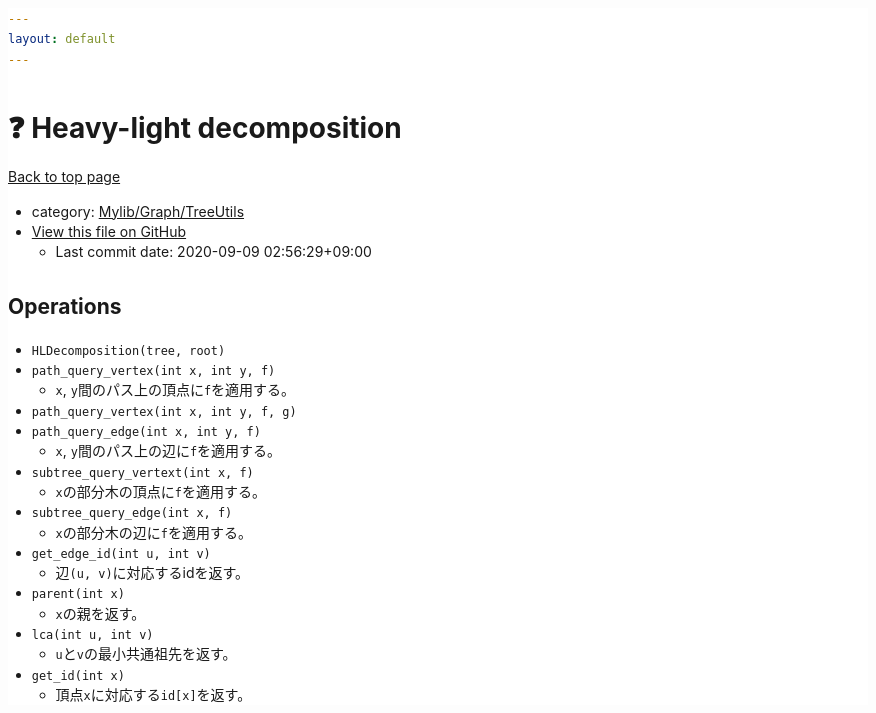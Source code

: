 ```yaml
---
layout: default
---
```



<script type="text/javascript" async
  src="https://cdnjs.cloudflare.com/ajax/libs/mathjax/2.7.5/MathJax.js?config=TeX-MML-AM_CHTML">
</script>
<script type="text/x-mathjax-config">
  MathJax.Hub.Config({
    TeX: { equationNumbers: { autoNumber: "AMS" }},
    tex2jax: {
      inlineMath: [ ['$','$'] ],
      processEscapes: true
    },
    "HTML-CSS": { matchFontHeight: false },
    displayAlign: "left",
    displayIndent: "2em"
  });
</script>

<script type="text/javascript" src="https://cdnjs.cloudflare.com/ajax/libs/jquery/3.4.1/jquery.min.js"></script>
<script src="https://cdn.jsdelivr.net/npm/jquery-balloon-js@1.1.2/jquery.balloon.min.js" integrity="sha256-ZEYs9VrgAeNuPvs15E39OsyOJaIkXEEt10fzxJ20+2I=" crossorigin="anonymous"></script>
<script type="text/javascript" src="../../../../assets/js/copy-button.js"></script>
<link rel="stylesheet" href="../../../../assets/css/copy-button.css" />


# :question: Heavy-light decomposition

<a href="../../../../index.html">Back to top page</a>

* category: <a href="../../../../index.html#a41ea9974466d4f509bcbf59f2ee921e">Mylib/Graph/TreeUtils</a>
* <a href="{{ site.github.repository_url }}/blob/master/Mylib/Graph/TreeUtils/heavy_light_decomposition.cpp">View this file on GitHub</a>
    - Last commit date: 2020-09-09 02:56:29+09:00




## Operations

- `HLDecomposition(tree, root)`
- `path_query_vertex(int x, int y, f)`
	- `x`, `y`間のパス上の頂点に`f`を適用する。
- `path_query_vertex(int x, int y, f, g)`
- `path_query_edge(int x, int y, f)`
	- `x`, `y`間のパス上の辺に`f`を適用する。
- `subtree_query_vertext(int x, f)`
	- `x`の部分木の頂点に`f`を適用する。
- `subtree_query_edge(int x, f)`
	- `x`の部分木の辺に`f`を適用する。
- `get_edge_id(int u, int v)`
	- 辺`(u, v)`に対応するidを返す。
- `parent(int x)`
	- `x`の親を返す。
- `lca(int u, int v)`
	- `u`と`v`の最小共通祖先を返す。
- `get_id(int x)`
	- 頂点`x`に対応する`id[x]`を返す。
